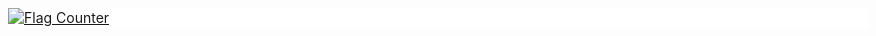                 
                                               
                             
  
<a rel="nofollow" href="http://info.flagcounter.com/h9V1"  ><img src="http://s03.flagcounter.com/count/h9V1/bg_FFFFFF/txt_000000/border_CCCCCC/columns_2/maxflags_12/viewers_0/labels_0/pageviews_0/flags_0/"  alt="Flag Counter"  border="0"  ></a>  
  
